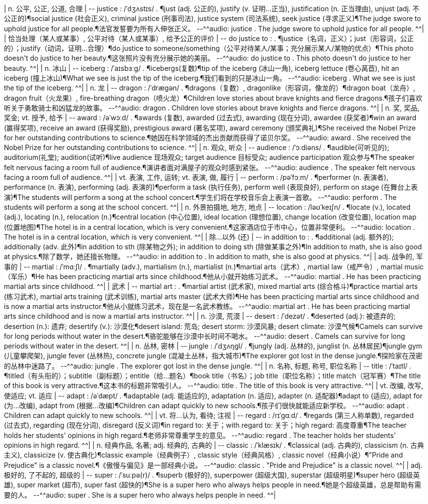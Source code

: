 | n. 公平, 公正, 公道, 合理 | -- justice : /ˈdʒʌstɪs/ . ¶just (adj. 公正的), justify (v. 证明...正当), justification (n. 正当理由), unjust (adj. 不公正的)¶social justice (社会正义), criminal justice (刑事司法), justice system (司法系统), seek justice (寻求正义)¶The judge swore to uphold justice for all people.¶法官发誓要为所有人伸张正义。 --^^audio: justice . The judge swore to uphold justice for all people. ^^|
| 恰当处理（某人或某事）, 公平对待（某人或某事）, 给予公正的评价 | -- do justice to :  . ¶justice（名词，正义）；just（形容词，公正的）；justify（动词，证明...合理）¶do justice to someone/something（公平对待某人/某事；充分展示某人/某物的优点）¶This photo doesn't do justice to her beauty.¶这张照片没有充分展示她的美丽。 --^^audio: do justice to . This photo doesn't do justice to her beauty. ^^|
| n. 冰山 | -- iceberg : /ˈaɪsbɜːɡ/ . ¶icebergs(复数)¶tip of the iceberg (冰山一角), iceberg lettuce (卷心莴苣), hit an iceberg (撞上冰山)¶What we see is just the tip of the iceberg.¶我们看到的只是冰山一角。 --^^audio: iceberg . What we see is just the tip of the iceberg. ^^|
| n. 龙 | -- dragon : /ˈdræɡən/ . ¶dragons（复数）, dragonlike（形容词，像龙的）¶dragon boat（龙舟）, dragon fruit（火龙果）, fire-breathing dragon（喷火龙）¶Children love stories about brave knights and fierce dragons.¶孩子们喜欢听关于勇敢骑士和凶猛龙的故事。 --^^audio: dragon . Children love stories about brave knights and fierce dragons. ^^|
| n. 奖, 奖品, 奖金; vt. 授予, 给予 | -- award : /əˈwɔːd/ . ¶awards (复数), awarded (过去式), awarding (现在分词), awardee (获奖者)¶win an award (赢得奖项), receive an award (获得奖励), prestigious award (著名奖项), award ceremony (颁奖典礼)¶She received the Nobel Prize for her outstanding contributions to science.¶她因在科学领域的杰出贡献而获得了诺贝尔奖。 --^^audio: award . She received the Nobel Prize for her outstanding contributions to science. ^^|
| n. 观众, 听众 | -- audience : /ˈɔːdiəns/ . ¶audible(可听见的); auditorium(礼堂); audition(试听)¶live audience 现场观众; target audience 目标受众; audience participation 观众参与¶The speaker felt nervous facing a room full of audience.¶演讲者面对满屋子的观众时感到紧张。 --^^audio: audience . The speaker felt nervous facing a room full of audience. ^^|
| vt. 表演, 工作, 运转; vt. 表演, 做, 履行 | -- perform : /pəˈfɔːm/ . ¶performer (n. 表演者), performance (n. 表演), performing (adj. 表演的)¶perform a task (执行任务), perform well (表现良好), perform on stage (在舞台上表演)¶The students will perform a song at the school concert.¶学生们将在学校音乐会上表演一首歌。 --^^audio: perform . The students will perform a song at the school concert. ^^|
| n. 外景拍摄地, 地方, 地点 | -- location : /ləʊˈkeɪʃn/ . ¶locate (v.), located (adj.), locating (n.), relocation (n.)¶central location (中心位置), ideal location (理想位置), change location (改变位置), location map (位置地图)¶The hotel is in a central location, which is very convenient.¶这家酒店位于市中心，位置非常便利。 --^^audio: location . The hotel is in a central location, which is very convenient. ^^|
| 除…以外 (还) | -- in addition to :  . ¶additional (adj. 额外的); additionally (adv. 此外)¶in addition to sth (除某物之外); in addition to doing sth (除做某事之外)¶In addition to math, she is also good at physics.¶除了数学，她还擅长物理。 --^^audio: in addition to . In addition to math, she is also good at physics. ^^|
| adj. 战争的, 军事的 | -- martial : /ˈmɑːʃl/ . ¶martially (adv.), martialism (n.), martialist (n.)¶martial arts（武术）, martial law（戒严令）, martial music（军乐）¶He has been practicing martial arts since childhood.¶他从小就开始练习武术。 --^^audio: martial . He has been practicing martial arts since childhood. ^^|
| 武术 | -- martial art :  . ¶martial artist (武术家), mixed martial arts (综合格斗)¶practice martial arts (练习武术), martial arts training (武术训练), martial arts master (武术大师)¶He has been practicing martial arts since childhood and is now a martial arts instructor.¶他从小就练习武术，现在是一名武术教练。 --^^audio: martial art . He has been practicing martial arts since childhood and is now a martial arts instructor. ^^|
| n. 沙漠, 荒漠 | -- desert : /ˈdezət/ . ¶deserted (adj.): 被遗弃的; desertion (n.): 遗弃; desertify (v.): 沙漠化¶desert island: 荒岛; desert storm: 沙漠风暴; desert climate: 沙漠气候¶Camels can survive for long periods without water in the desert.¶骆驼能够在沙漠中长时间不喝水。 --^^audio: desert . Camels can survive for long periods without water in the desert. ^^|
| n. 丛林, 密林 | -- jungle : /ˈdʒʌŋɡl/ . ¶jungly (adj. 丛林的), junglist (n. 丛林居民)¶jungle gym (儿童攀爬架), jungle fever (丛林热), concrete jungle (混凝土丛林，指大城市)¶The explorer got lost in the dense jungle.¶探险家在茂密的丛林中迷路了。 --^^audio: jungle . The explorer got lost in the dense jungle. ^^|
| n. 名称, 标题, 称号, 职位名称 | -- title : /ˈtaɪtl/ . ¶titled（有头衔的）；subtitle（副标题）；entitle（给...题名）¶book title（书名）；job title（职位名称）；title match（冠军赛）¶The title of this book is very attractive.¶这本书的标题非常吸引人。 --^^audio: title . The title of this book is very attractive. ^^|
| vt. 改编, 改写, 使适应; vt. 适应 | -- adapt : /əˈdæpt/ . ¶adaptable (adj. 能适应的), adaptation (n. 适应), adapter (n. 适配器)¶adapt to (适应), adapt for (为...改编), adapt from (根据...改编)¶Children can adapt quickly to new schools.¶孩子们很快就能适应新学校。 --^^audio: adapt . Children can adapt quickly to new schools. ^^|
| vt. 将…认为, 看待; 注视 | -- regard : /rɪˈɡɑːd/ . ¶regards (第三人称单数), regarded (过去式), regarding (现在分词), disregard (反义词)¶in regard to: 关于；with regard to: 关于；high regard: 高度尊重¶The teacher holds her students' opinions in high regard.¶老师非常尊重学生的意见。 --^^audio: regard . The teacher holds her students' opinions in high regard. ^^|
| n. 经典作品, 名著; adj. 经典的, 古典的 | -- classic : /ˈklæsɪk/ . ¶classical (adj. 古典的), classicism (n. 古典主义), classicize (v. 使古典化)¶classic example（经典例子）, classic style（经典风格）, classic novel（经典小说）¶"Pride and Prejudice" is a classic novel.¶《傲慢与偏见》是一部经典小说。 --^^audio: classic . "Pride and Prejudice" is a classic novel. ^^|
| adj. 极好的, 了不起的, 超级的 | -- super : /ˈsuːpə(r)/ . ¶superb (极好的), superpower (超级大国), superstar (超级明星)¶super hero (超级英雄), super market (超市), super fast (超快的)¶She is a super hero who always helps people in need.¶她是个超级英雄，总是帮助有需要的人。 --^^audio: super . She is a super hero who always helps people in need. ^^|